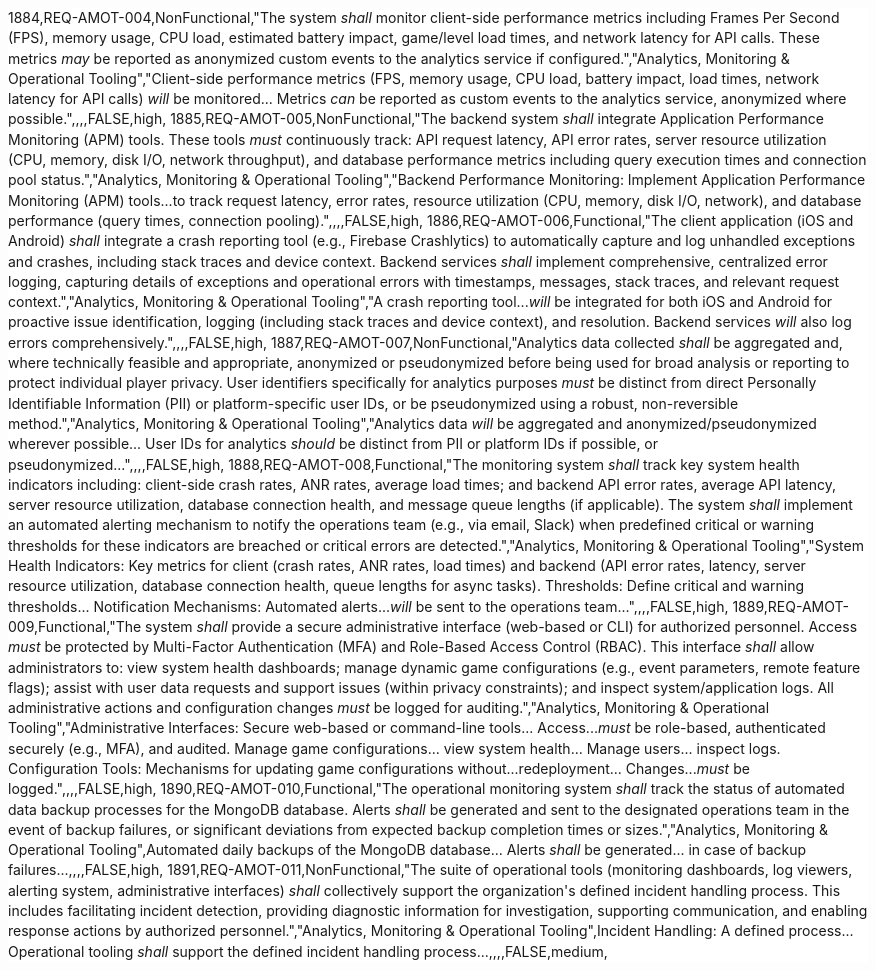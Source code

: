 1884,REQ-AMOT-004,NonFunctional,"The system *shall* monitor client-side performance metrics including Frames Per Second (FPS), memory usage, CPU load, estimated battery impact, game/level load times, and network latency for API calls. These metrics *may* be reported as anonymized custom events to the analytics service if configured.","Analytics, Monitoring & Operational Tooling","Client-side performance metrics (FPS, memory usage, CPU load, battery impact, load times, network latency for API calls) *will* be monitored... Metrics *can* be reported as custom events to the analytics service, anonymized where possible.",,,,FALSE,high,
1885,REQ-AMOT-005,NonFunctional,"The backend system *shall* integrate Application Performance Monitoring (APM) tools. These tools *must* continuously track: API request latency, API error rates, server resource utilization (CPU, memory, disk I/O, network throughput), and database performance metrics including query execution times and connection pool status.","Analytics, Monitoring & Operational Tooling","Backend Performance Monitoring: Implement Application Performance Monitoring (APM) tools...to track request latency, error rates, resource utilization (CPU, memory, disk I/O, network), and database performance (query times, connection pooling).",,,,FALSE,high,
1886,REQ-AMOT-006,Functional,"The client application (iOS and Android) *shall* integrate a crash reporting tool (e.g., Firebase Crashlytics) to automatically capture and log unhandled exceptions and crashes, including stack traces and device context. Backend services *shall* implement comprehensive, centralized error logging, capturing details of exceptions and operational errors with timestamps, messages, stack traces, and relevant request context.","Analytics, Monitoring & Operational Tooling","A crash reporting tool...*will* be integrated for both iOS and Android for proactive issue identification, logging (including stack traces and device context), and resolution. Backend services *will* also log errors comprehensively.",,,,FALSE,high,
1887,REQ-AMOT-007,NonFunctional,"Analytics data collected *shall* be aggregated and, where technically feasible and appropriate, anonymized or pseudonymized before being used for broad analysis or reporting to protect individual player privacy. User identifiers specifically for analytics purposes *must* be distinct from direct Personally Identifiable Information (PII) or platform-specific user IDs, or be pseudonymized using a robust, non-reversible method.","Analytics, Monitoring & Operational Tooling","Analytics data *will* be aggregated and anonymized/pseudonymized wherever possible... User IDs for analytics *should* be distinct from PII or platform IDs if possible, or pseudonymized...",,,,FALSE,high,
1888,REQ-AMOT-008,Functional,"The monitoring system *shall* track key system health indicators including: client-side crash rates, ANR rates, average load times; and backend API error rates, average API latency, server resource utilization, database connection health, and message queue lengths (if applicable). The system *shall* implement an automated alerting mechanism to notify the operations team (e.g., via email, Slack) when predefined critical or warning thresholds for these indicators are breached or critical errors are detected.","Analytics, Monitoring & Operational Tooling","System Health Indicators: Key metrics for client (crash rates, ANR rates, load times) and backend (API error rates, latency, server resource utilization, database connection health, queue lengths for async tasks). Thresholds: Define critical and warning thresholds... Notification Mechanisms: Automated alerts...*will* be sent to the operations team...",,,,FALSE,high,
1889,REQ-AMOT-009,Functional,"The system *shall* provide a secure administrative interface (web-based or CLI) for authorized personnel. Access *must* be protected by Multi-Factor Authentication (MFA) and Role-Based Access Control (RBAC). This interface *shall* allow administrators to: view system health dashboards; manage dynamic game configurations (e.g., event parameters, remote feature flags); assist with user data requests and support issues (within privacy constraints); and inspect system/application logs. All administrative actions and configuration changes *must* be logged for auditing.","Analytics, Monitoring & Operational Tooling","Administrative Interfaces: Secure web-based or command-line tools... Access...*must* be role-based, authenticated securely (e.g., MFA), and audited. Manage game configurations... view system health... Manage users... inspect logs. Configuration Tools: Mechanisms for updating game configurations without...redeployment... Changes...*must* be logged.",,,,FALSE,high,
1890,REQ-AMOT-010,Functional,"The operational monitoring system *shall* track the status of automated data backup processes for the MongoDB database. Alerts *shall* be generated and sent to the designated operations team in the event of backup failures, or significant deviations from expected backup completion times or sizes.","Analytics, Monitoring & Operational Tooling",Automated daily backups of the MongoDB database... Alerts *shall* be generated... in case of backup failures...,,,,FALSE,high,
1891,REQ-AMOT-011,NonFunctional,"The suite of operational tools (monitoring dashboards, log viewers, alerting system, administrative interfaces) *shall* collectively support the organization's defined incident handling process. This includes facilitating incident detection, providing diagnostic information for investigation, supporting communication, and enabling response actions by authorized personnel.","Analytics, Monitoring & Operational Tooling",Incident Handling: A defined process... Operational tooling *shall* support the defined incident handling process...,,,,FALSE,medium,
